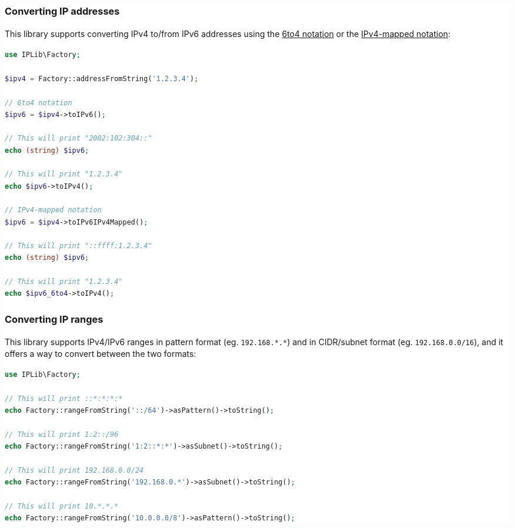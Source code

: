 

### Converting IP addresses

This library supports converting IPv4 to/from IPv6 addresses using the [6to4 notation](https://tools.ietf.org/html/rfc3056) or the [IPv4-mapped notation](https://tools.ietf.org/html/rfc4291#section-2.5.5.2):

```php
use IPLib\Factory;

$ipv4 = Factory::addressFromString('1.2.3.4');

// 6to4 notation
$ipv6 = $ipv4->toIPv6();

// This will print "2002:102:304::"
echo (string) $ipv6;

// This will print "1.2.3.4"
echo $ipv6->toIPv4();

// IPv4-mapped notation
$ipv6 = $ipv4->toIPv6IPv4Mapped();

// This will print "::ffff:1.2.3.4"
echo (string) $ipv6;

// This will print "1.2.3.4"
echo $ipv6_6to4->toIPv4();
```



### Converting IP ranges

This library supports IPv4/IPv6 ranges in pattern format (eg. `192.168.*.*`) and in CIDR/subnet format (eg. `192.168.0.0/16`), and it offers a way to convert between the two formats:

```php
use IPLib\Factory;

// This will print ::*:*:*:*
echo Factory::rangeFromString('::/64')->asPattern()->toString();

// This will print 1:2::/96
echo Factory::rangeFromString('1:2::*:*')->asSubnet()->toString();

// This will print 192.168.0.0/24
echo Factory::rangeFromString('192.168.0.*')->asSubnet()->toString();

// This will print 10.*.*.*
echo Factory::rangeFromString('10.0.0.0/8')->asPattern()->toString();
```
